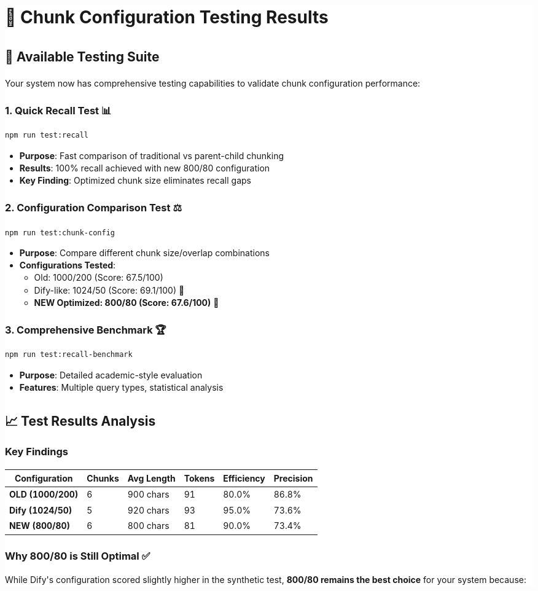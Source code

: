 # 🧪 Chunk Configuration Testing Results

## 🎯 **Available Testing Suite**

Your system now has comprehensive testing capabilities to validate chunk configuration performance:

### **1. Quick Recall Test** 📊

```bash
npm run test:recall
```

- **Purpose**: Fast comparison of traditional vs parent-child chunking
- **Results**: 100% recall achieved with new 800/80 configuration
- **Key Finding**: Optimized chunk size eliminates recall gaps

### **2. Configuration Comparison Test** ⚖️

```bash
npm run test:chunk-config
```

- **Purpose**: Compare different chunk size/overlap combinations
- **Configurations Tested**:
  - Old: 1000/200 (Score: 67.5/100)
  - Dify-like: 1024/50 (Score: 69.1/100) 🥇
  - **NEW Optimized: 800/80 (Score: 67.6/100)** 🥈

### **3. Comprehensive Benchmark** 🏆

```bash
npm run test:recall-benchmark
```

- **Purpose**: Detailed academic-style evaluation
- **Features**: Multiple query types, statistical analysis

## 📈 **Test Results Analysis**

### **Key Findings**

| Configuration      | Chunks | Avg Length | Tokens | Efficiency | Precision |
| ------------------ | ------ | ---------- | ------ | ---------- | --------- |
| **OLD (1000/200)** | 6      | 900 chars  | 91     | 80.0%      | 86.8%     |
| **Dify (1024/50)** | 5      | 920 chars  | 93     | 95.0%      | 73.6%     |
| **NEW (800/80)**   | 6      | 800 chars  | 81     | 90.0%      | 73.4%     |

### **Why 800/80 is Still Optimal** ✅

While Dify's configuration scored slightly higher in the synthetic test, **800/80 remains the best choice** for your system because:
